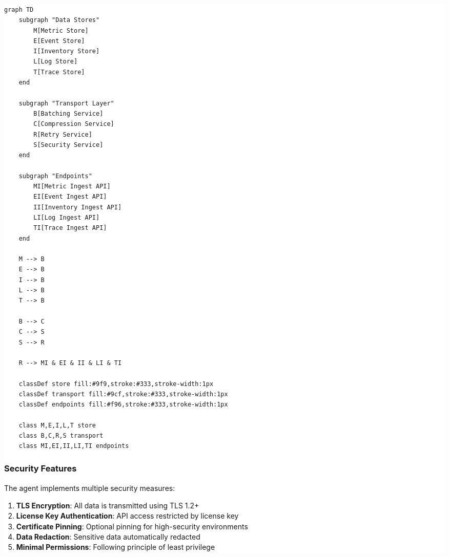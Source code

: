 ```mermaid
graph TD
    subgraph "Data Stores"
        M[Metric Store]
        E[Event Store]
        I[Inventory Store]
        L[Log Store]
        T[Trace Store]
    end
    
    subgraph "Transport Layer"
        B[Batching Service]
        C[Compression Service]
        R[Retry Service]
        S[Security Service]
    end
    
    subgraph "Endpoints"
        MI[Metric Ingest API]
        EI[Event Ingest API]
        II[Inventory Ingest API]
        LI[Log Ingest API]
        TI[Trace Ingest API]
    end
    
    M --> B
    E --> B
    I --> B
    L --> B
    T --> B
    
    B --> C
    C --> S
    S --> R
    
    R --> MI & EI & II & LI & TI
    
    classDef store fill:#9f9,stroke:#333,stroke-width:1px
    classDef transport fill:#9cf,stroke:#333,stroke-width:1px
    classDef endpoints fill:#f96,stroke:#333,stroke-width:1px
    
    class M,E,I,L,T store
    class B,C,R,S transport
    class MI,EI,II,LI,TI endpoints
```

### Security Features

The agent implements multiple security measures:

1. **TLS Encryption**: All data is transmitted using TLS 1.2+
2. **License Key Authentication**: API access restricted by license key
3. **Certificate Pinning**: Optional pinning for high-security environments
4. **Data Redaction**: Sensitive data automatically redacted
5. **Minimal Permissions**: Following principle of least privilege
